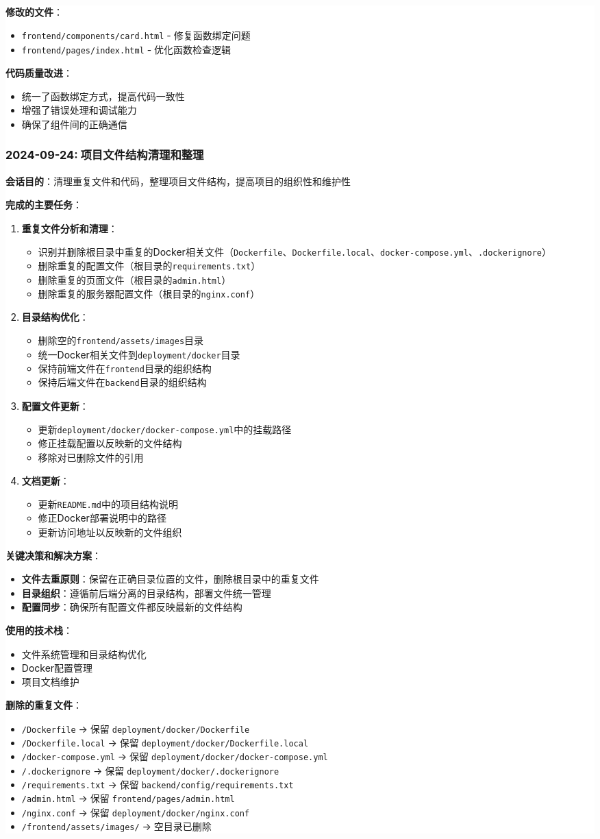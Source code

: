 **修改的文件**：
- `frontend/components/card.html` - 修复函数绑定问题
- `frontend/pages/index.html` - 优化函数检查逻辑

**代码质量改进**：
- 统一了函数绑定方式，提高代码一致性
- 增强了错误处理和调试能力
- 确保了组件间的正确通信

### 2024-09-24: 项目文件结构清理和整理

**会话目的**：清理重复文件和代码，整理项目文件结构，提高项目的组织性和维护性

**完成的主要任务**：
1. **重复文件分析和清理**：
   - 识别并删除根目录中重复的Docker相关文件（`Dockerfile`、`Dockerfile.local`、`docker-compose.yml`、`.dockerignore`）
   - 删除重复的配置文件（根目录的`requirements.txt`）
   - 删除重复的页面文件（根目录的`admin.html`）
   - 删除重复的服务器配置文件（根目录的`nginx.conf`）

2. **目录结构优化**：
   - 删除空的`frontend/assets/images`目录
   - 统一Docker相关文件到`deployment/docker`目录
   - 保持前端文件在`frontend`目录的组织结构
   - 保持后端文件在`backend`目录的组织结构

3. **配置文件更新**：
   - 更新`deployment/docker/docker-compose.yml`中的挂载路径
   - 修正挂载配置以反映新的文件结构
   - 移除对已删除文件的引用

4. **文档更新**：
   - 更新`README.md`中的项目结构说明
   - 修正Docker部署说明中的路径
   - 更新访问地址以反映新的文件组织

**关键决策和解决方案**：
- **文件去重原则**：保留在正确目录位置的文件，删除根目录中的重复文件
- **目录组织**：遵循前后端分离的目录结构，部署文件统一管理
- **配置同步**：确保所有配置文件都反映最新的文件结构

**使用的技术栈**：
- 文件系统管理和目录结构优化
- Docker配置管理
- 项目文档维护

**删除的重复文件**：
- `/Dockerfile` → 保留 `deployment/docker/Dockerfile`
- `/Dockerfile.local` → 保留 `deployment/docker/Dockerfile.local`
- `/docker-compose.yml` → 保留 `deployment/docker/docker-compose.yml`
- `/.dockerignore` → 保留 `deployment/docker/.dockerignore`
- `/requirements.txt` → 保留 `backend/config/requirements.txt`
- `/admin.html` → 保留 `frontend/pages/admin.html`
- `/nginx.conf` → 保留 `deployment/docker/nginx.conf`
- `/frontend/assets/images/` → 空目录已删除
